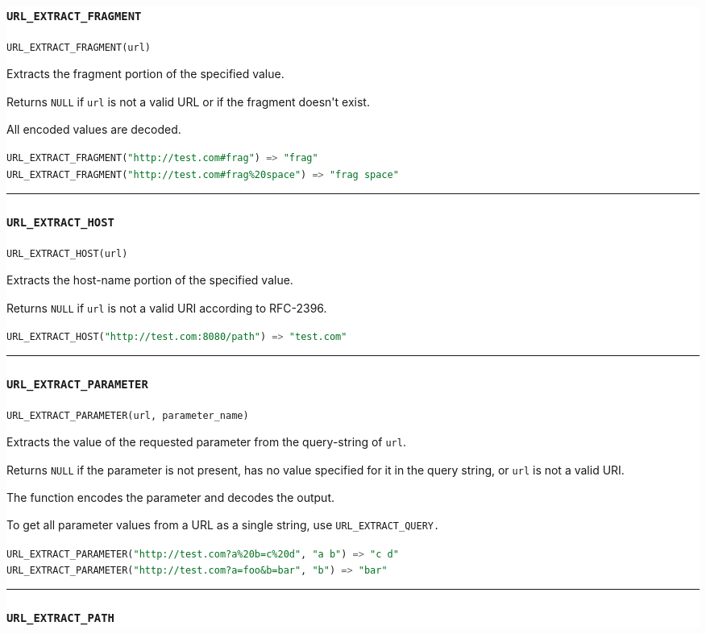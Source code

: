 ### **`URL_EXTRACT_FRAGMENT`**

```sql title="Since: 0.6.0"
URL_EXTRACT_FRAGMENT(url)
```

Extracts the fragment portion of the specified value.

Returns `NULL` if `url` is not a valid URL or if the fragment doesn't exist.

All encoded values are decoded.                         

```sql title="Examples"
URL_EXTRACT_FRAGMENT("http://test.com#frag") => "frag"
URL_EXTRACT_FRAGMENT("http://test.com#frag%20space") => "frag space"
```

---

### **`URL_EXTRACT_HOST`**

```sql title="Since: 0.6.0"
URL_EXTRACT_HOST(url)
```

Extracts the host-name portion of the specified value.

Returns `NULL` if `url` is not a valid URI according to RFC-2396.                       

```sql title="Example"
URL_EXTRACT_HOST("http://test.com:8080/path") => "test.com"
```

---

### **`URL_EXTRACT_PARAMETER`**

```sql title="Since: 0.6.0"
URL_EXTRACT_PARAMETER(url, parameter_name)
```

Extracts the value of the requested parameter from the query-string of `url`.

Returns `NULL` if the parameter is not present, has no value specified for it
in the query string, or `url` is not a valid URI.

The function encodes the parameter and decodes the output.

To get all parameter values from a URL as a single string, use
`URL_EXTRACT_QUERY.`

```sql title="Examples"
URL_EXTRACT_PARAMETER("http://test.com?a%20b=c%20d", "a b") => "c d"
URL_EXTRACT_PARAMETER("http://test.com?a=foo&b=bar", "b") => "bar"
```

---

### **`URL_EXTRACT_PATH`**
